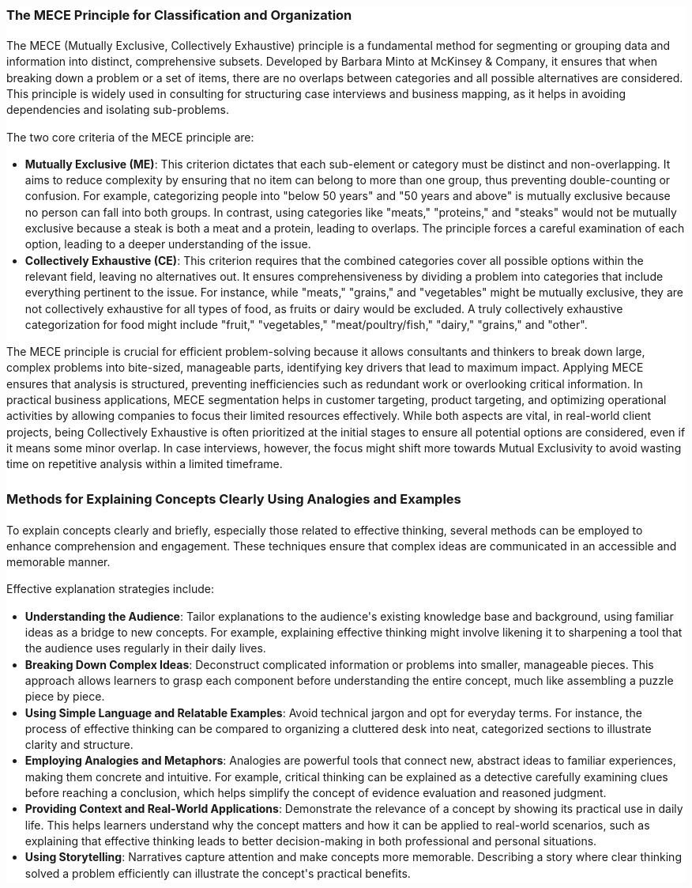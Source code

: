 ### The MECE Principle for Classification and Organization

The MECE (Mutually Exclusive, Collectively Exhaustive) principle is a fundamental method for segmenting or grouping data and information into distinct, comprehensive subsets. Developed by Barbara Minto at McKinsey & Company, it ensures that when breaking down a problem or a set of items, there are no overlaps between categories and all possible alternatives are considered. This principle is widely used in consulting for structuring case interviews and business mapping, as it helps in avoiding dependencies and isolating sub-problems.

The two core criteria of the MECE principle are:
*   **Mutually Exclusive (ME)**: This criterion dictates that each sub-element or category must be distinct and non-overlapping. It aims to reduce complexity by ensuring that no item can belong to more than one group, thus preventing double-counting or confusion. For example, categorizing people into "below 50 years" and "50 years and above" is mutually exclusive because no person can fall into both groups. In contrast, using categories like "meats," "proteins," and "steaks" would not be mutually exclusive because a steak is both a meat and a protein, leading to overlaps. The principle forces a careful examination of each option, leading to a deeper understanding of the issue.
*   **Collectively Exhaustive (CE)**: This criterion requires that the combined categories cover all possible options within the relevant field, leaving no alternatives out. It ensures comprehensiveness by dividing a problem into categories that include everything pertinent to the issue. For instance, while "meats," "grains," and "vegetables" might be mutually exclusive, they are not collectively exhaustive for all types of food, as fruits or dairy would be excluded. A truly collectively exhaustive categorization for food might include "fruit," "vegetables," "meat/poultry/fish," "dairy," "grains," and "other".

The MECE principle is crucial for efficient problem-solving because it allows consultants and thinkers to break down large, complex problems into bite-sized, manageable parts, identifying key drivers that lead to maximum impact. Applying MECE ensures that analysis is structured, preventing inefficiencies such as redundant work or overlooking critical information. In practical business applications, MECE segmentation helps in customer targeting, product targeting, and optimizing operational activities by allowing companies to focus their limited resources effectively. While both aspects are vital, in real-world client projects, being Collectively Exhaustive is often prioritized at the initial stages to ensure all potential options are considered, even if it means some minor overlap. In case interviews, however, the focus might shift more towards Mutual Exclusivity to avoid wasting time on repetitive analysis within a limited timeframe.

### Methods for Explaining Concepts Clearly Using Analogies and Examples

To explain concepts clearly and briefly, especially those related to effective thinking, several methods can be employed to enhance comprehension and engagement. These techniques ensure that complex ideas are communicated in an accessible and memorable manner.

Effective explanation strategies include:
*   **Understanding the Audience**: Tailor explanations to the audience's existing knowledge base and background, using familiar ideas as a bridge to new concepts. For example, explaining effective thinking might involve likening it to sharpening a tool that the audience uses regularly in their daily lives.
*   **Breaking Down Complex Ideas**: Deconstruct complicated information or problems into smaller, manageable pieces. This approach allows learners to grasp each component before understanding the entire concept, much like assembling a puzzle piece by piece.
*   **Using Simple Language and Relatable Examples**: Avoid technical jargon and opt for everyday terms. For instance, the process of effective thinking can be compared to organizing a cluttered desk into neat, categorized sections to illustrate clarity and structure.
*   **Employing Analogies and Metaphors**: Analogies are powerful tools that connect new, abstract ideas to familiar experiences, making them concrete and intuitive. For example, critical thinking can be explained as a detective carefully examining clues before reaching a conclusion, which helps simplify the concept of evidence evaluation and reasoned judgment.
*   **Providing Context and Real-World Applications**: Demonstrate the relevance of a concept by showing its practical use in daily life. This helps learners understand why the concept matters and how it can be applied to real-world scenarios, such as explaining that effective thinking leads to better decision-making in both professional and personal situations.
*   **Using Storytelling**: Narratives capture attention and make concepts more memorable. Describing a story where clear thinking solved a problem efficiently can illustrate the concept's practical benefits.